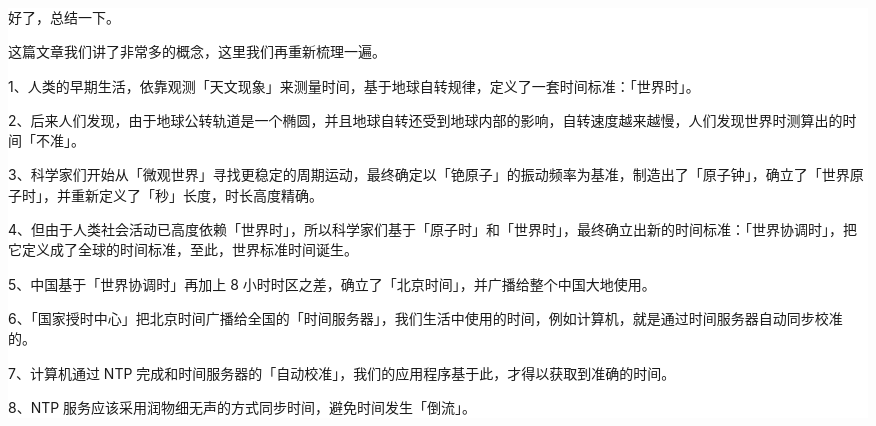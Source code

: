 好了，总结一下。

这篇文章我们讲了非常多的概念，这里我们再重新梳理一遍。

1、人类的早期生活，依靠观测「天文现象」来测量时间，基于地球自转规律，定义了一套时间标准：「世界时」。

2、后来人们发现，由于地球公转轨道是一个椭圆，并且地球自转还受到地球内部的影响，自转速度越来越慢，人们发现世界时测算出的时间「不准」。

3、科学家们开始从「微观世界」寻找更稳定的周期运动，最终确定以「铯原子」的振动频率为基准，制造出了「原子钟」，确立了「世界原子时」，并重新定义了「秒」长度，时长高度精确。

4、但由于人类社会活动已高度依赖「世界时」，所以科学家们基于「原子时」和「世界时」，最终确立出新的时间标准：「世界协调时」，把它定义成了全球的时间标准，至此，世界标准时间诞生。

5、中国基于「世界协调时」再加上 8 小时时区之差，确立了「北京时间」，并广播给整个中国大地使用。

6、「国家授时中心」把北京时间广播给全国的「时间服务器」，我们生活中使用的时间，例如计算机，就是通过时间服务器自动同步校准的。

7、计算机通过 NTP 完成和时间服务器的「自动校准」，我们的应用程序基于此，才得以获取到准确的时间。

8、NTP 服务应该采用润物细无声的方式同步时间，避免时间发生「倒流」。